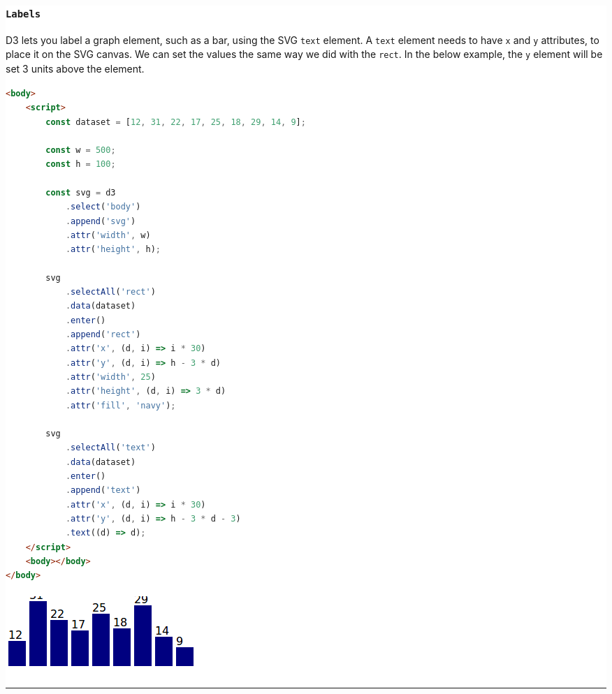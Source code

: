 
### `Labels`

D3 lets you label a graph element, such as a bar, using the SVG `text` element.
A `text` element needs to have `x` and `y` attributes, to place it on the SVG canvas. We can set the values the same way we did with the `rect`. In the below example, the `y` element will be set 3 units above the element.

```html
<body>
	<script>
		const dataset = [12, 31, 22, 17, 25, 18, 29, 14, 9];

		const w = 500;
		const h = 100;

		const svg = d3
			.select('body')
			.append('svg')
			.attr('width', w)
			.attr('height', h);

		svg
			.selectAll('rect')
			.data(dataset)
			.enter()
			.append('rect')
			.attr('x', (d, i) => i * 30)
			.attr('y', (d, i) => h - 3 * d)
			.attr('width', 25)
			.attr('height', (d, i) => 3 * d)
			.attr('fill', 'navy');

		svg
			.selectAll('text')
			.data(dataset)
			.enter()
			.append('text')
			.attr('x', (d, i) => i * 30)
			.attr('y', (d, i) => h - 3 * d - 3)
			.text((d) => d);
	</script>
	<body></body>
</body>
```

![alt-text](assets/graphwithlabels.png)

---